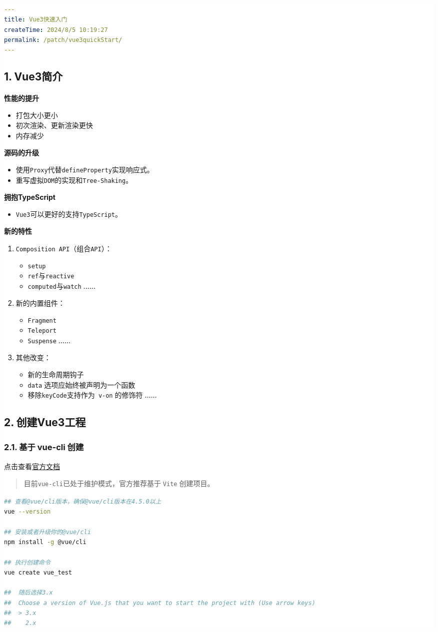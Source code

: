 ```yaml
---
title: Vue3快速入门
createTime: 2024/8/5 10:19:27
permalink: /patch/vue3quickStart/
---
```


## 1. Vue3简介
 
**性能的提升**

- 打包大小更小
- 初次渲染、更新渲染更快
- 内存减少

**源码的升级**

- 使用`Proxy`代替`defineProperty`实现响应式。
- 重写虚拟`DOM`的实现和`Tree-Shaking`。

**拥抱TypeScript**

- `Vue3`可以更好的支持`TypeScript`。


**新的特性**

1. `Composition API`（组合`API`）：
    - `setup`
    - `ref`与`reactive`
    - `computed`与`watch`
      ......
2. 新的内置组件：
    - `Fragment`
    - `Teleport`
    - `Suspense`
      ......

3. 其他改变：
    - 新的生命周期钩子
    - `data` 选项应始终被声明为一个函数
    - 移除`keyCode`支持作为` v-on` 的修饰符
      ......


## 2. 创建Vue3工程

### 2.1. 基于 vue-cli 创建

点击查看[官方文档](https://cli.vuejs.org/zh/guide/creating-a-project.html#vue-create)

> 目前`vue-cli`已处于维护模式，官方推荐基于 `Vite` 创建项目。


```sh
## 查看@vue/cli版本，确保@vue/cli版本在4.5.0以上
vue --version

## 安装或者升级你的@vue/cli 
npm install -g @vue/cli

## 执行创建命令
vue create vue_test

##  随后选择3.x
##  Choose a version of Vue.js that you want to start the project with (Use arrow keys)
##  > 3.x
##    2.x
```